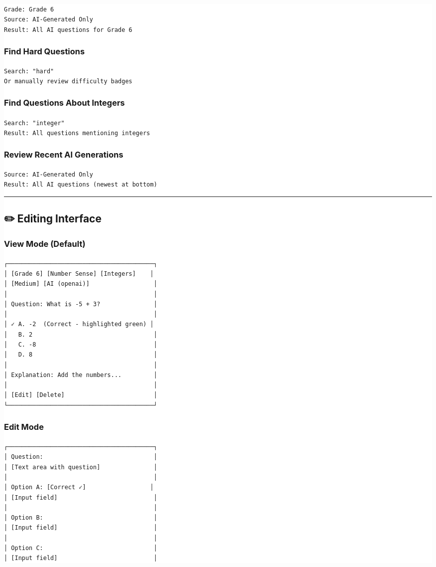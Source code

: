 ```
Grade: Grade 6
Source: AI-Generated Only
Result: All AI questions for Grade 6
```

### Find Hard Questions

```
Search: "hard"
Or manually review difficulty badges
```

### Find Questions About Integers

```
Search: "integer"
Result: All questions mentioning integers
```

### Review Recent AI Generations

```
Source: AI-Generated Only
Result: All AI questions (newest at bottom)
```

---

## ✏️ Editing Interface

### View Mode (Default)

```
┌─────────────────────────────────────────┐
│ [Grade 6] [Number Sense] [Integers]    │
│ [Medium] [AI (openai)]                  │
│                                         │
│ Question: What is -5 + 3?               │
│                                         │
│ ✓ A. -2  (Correct - highlighted green) │
│   B. 2                                  │
│   C. -8                                 │
│   D. 8                                  │
│                                         │
│ Explanation: Add the numbers...         │
│                                         │
│ [Edit] [Delete]                         │
└─────────────────────────────────────────┘
```

### Edit Mode

```
┌─────────────────────────────────────────┐
│ Question:                               │
│ [Text area with question]               │
│                                         │
│ Option A: [Correct ✓]                  │
│ [Input field]                           │
│                                         │
│ Option B:                               │
│ [Input field]                           │
│                                         │
│ Option C:                               │
│ [Input field]                           │
```